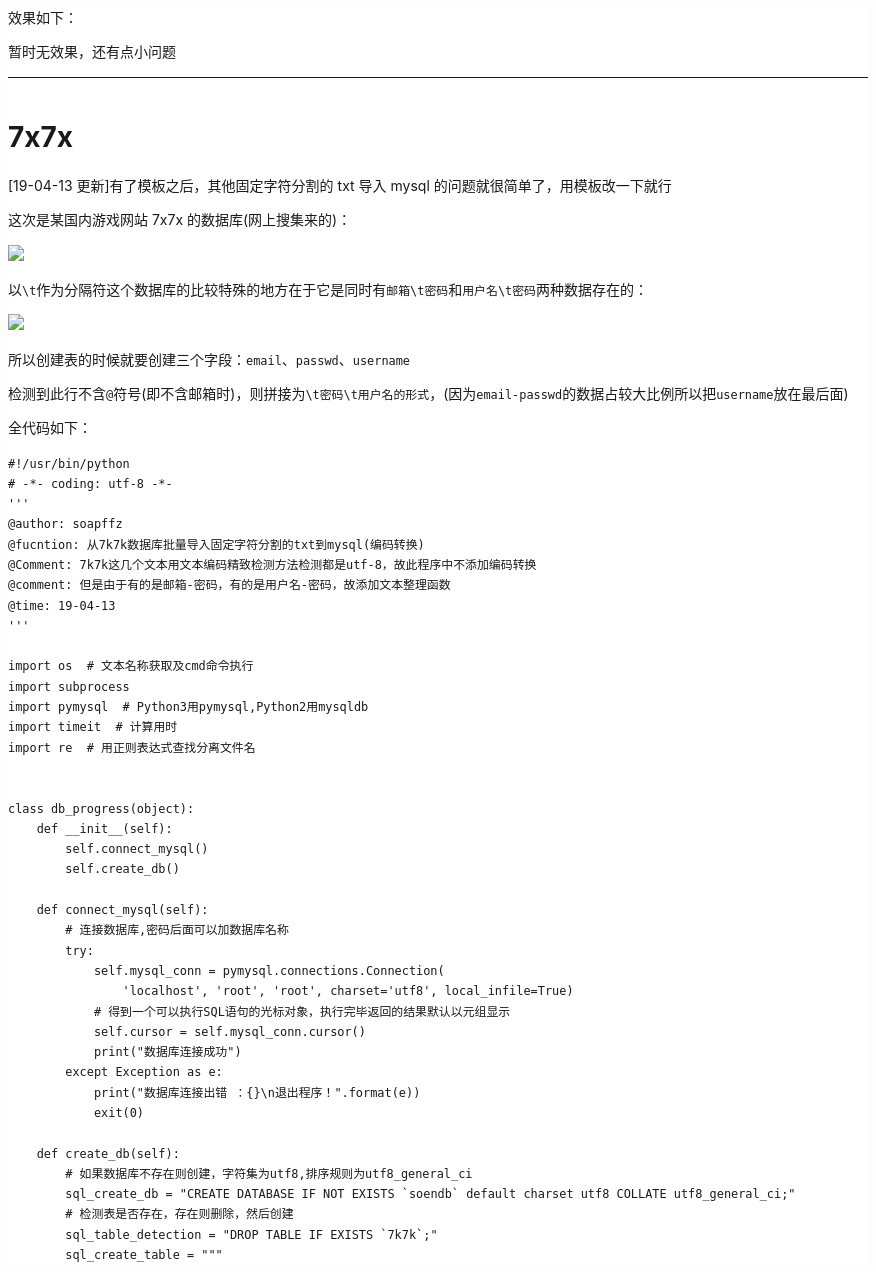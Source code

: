 
效果如下：

暂时无效果，还有点小问题

---

# 7x7x

[19-04-13 更新]有了模板之后，其他固定字符分割的 txt 导入 mysql 的问题就很简单了，用模板改一下就行

这次是某国内游戏网站 7x7x 的数据库(网上搜集来的)：

![][26]

以`\t`作为分隔符这个数据库的比较特殊的地方在于它是同时有`邮箱\t密码`和`用户名\t密码`两种数据存在的：

![][27]

所以创建表的时候就要创建三个字段：`email`、`passwd`、`username`

检测到此行不含`@`符号(即不含邮箱时)，则拼接为`\t密码\t用户名的形式`，(因为`email-passwd`的数据占较大比例所以把`username`放在最后面)

全代码如下：

```
#!/usr/bin/python
# -*- coding: utf-8 -*-
'''
@author: soapffz
@fucntion: 从7k7k数据库批量导入固定字符分割的txt到mysql(编码转换)
@Comment: 7k7k这几个文本用文本编码精致检测方法检测都是utf-8，故此程序中不添加编码转换
@comment: 但是由于有的是邮箱-密码，有的是用户名-密码，故添加文本整理函数
@time: 19-04-13
'''

import os  # 文本名称获取及cmd命令执行
import subprocess
import pymysql  # Python3用pymysql,Python2用mysqldb
import timeit  # 计算用时
import re  # 用正则表达式查找分离文件名


class db_progress(object):
    def __init__(self):
        self.connect_mysql()
        self.create_db()

    def connect_mysql(self):
        # 连接数据库,密码后面可以加数据库名称
        try:
            self.mysql_conn = pymysql.connections.Connection(
                'localhost', 'root', 'root', charset='utf8', local_infile=True)
            # 得到一个可以执行SQL语句的光标对象，执行完毕返回的结果默认以元组显示
            self.cursor = self.mysql_conn.cursor()
            print("数据库连接成功")
        except Exception as e:
            print("数据库连接出错 ：{}\n退出程序！".format(e))
            exit(0)

    def create_db(self):
        # 如果数据库不存在则创建，字符集为utf8,排序规则为utf8_general_ci
        sql_create_db = "CREATE DATABASE IF NOT EXISTS `soendb` default charset utf8 COLLATE utf8_general_ci;"
        # 检测表是否存在，存在则删除，然后创建
        sql_table_detection = "DROP TABLE IF EXISTS `7k7k`;"
        sql_create_table = """
```

[1]: https://img.soapffz.com/archives_img/2019/04/06/archives_20190406_140059.png
[2]: https://img.soapffz.com/archives_img/2019/04/06/archives_20190406_140346.png
[3]: https://img.soapffz.com/archives_img/2019/04/06/archives_20190406_162021.png
[4]: https://www.virtualbox.org/wiki/Downloads
[5]: https://gitforwindows.org/
[6]: https://img.soapffz.com/archives_img/2019/04/06/archives_20190406_152353.png
[7]: https://img.soapffz.com/archives_img/2019/04/06/archives_20190406_173011.png
[8]: https://www.smslit.top/2018/10/25/encoding-python/
[9]: https://img.soapffz.com/archives_img/2019/04/06/archives_20190406_191729.png
[10]: https://img.soapffz.com/archives_img/2019/04/06/archives_20190406_193454.png
[11]: https://blog.csdn.net/lovelovelovelovelo/article/details/79239068
[12]: https://img.soapffz.com/archives_img/2019/04/06/archives_20190406_151655.png
[13]: http://www.ziawang.com/article/290/
[14]: https://img.soapffz.com/archives_img/2019/04/06/archives_20190406_222939.png
[15]: https://img.soapffz.com/archives_img/2019/04/06/archives_20190406_223055.png
[16]: https://www.smslit.top/2018/10/25/encoding-python/
[17]: https://blog.csdn.net/lovelovelovelovelo/article/details/79239068
[18]: http://www.runoob.com/python3/python3-mysql.html
[19]: https://www.cnblogs.com/xfxing/p/9322199.html
[20]: http://www.ziawang.com/article/290/
[21]: https://www.secpulse.com/archives/72835.html
[22]: https://www.freebuf.com/news/174410.html
[23]: https://img.soapffz.com/archives_img/2019/04/06/archives_20190410_204849.png
[24]: https://blog.csdn.net/navylq/article/details/9496573
[25]: https://blog.csdn.net/yangbingzhou/article/details/48629527
[26]: https://img.soapffz.com/archives_img/2019/04/06/archives_20190413_165046.png
[27]: https://img.soapffz.com/archives_img/2019/04/06/archives_20190413_170113.png
[28]: https://img.soapffz.com/archives_img/2019/04/06/archives_20190413_164528.png
[29]: https://img.soapffz.com/archives_img/2019/04/06/archives_20190413_164616.png
[30]: https://img.soapffz.com/archives_img/2019/04/06/archives_20190413_164855.png
[31]: https://img.soapffz.com/archives_img/2019/04/06/archives_20190413_164941.png